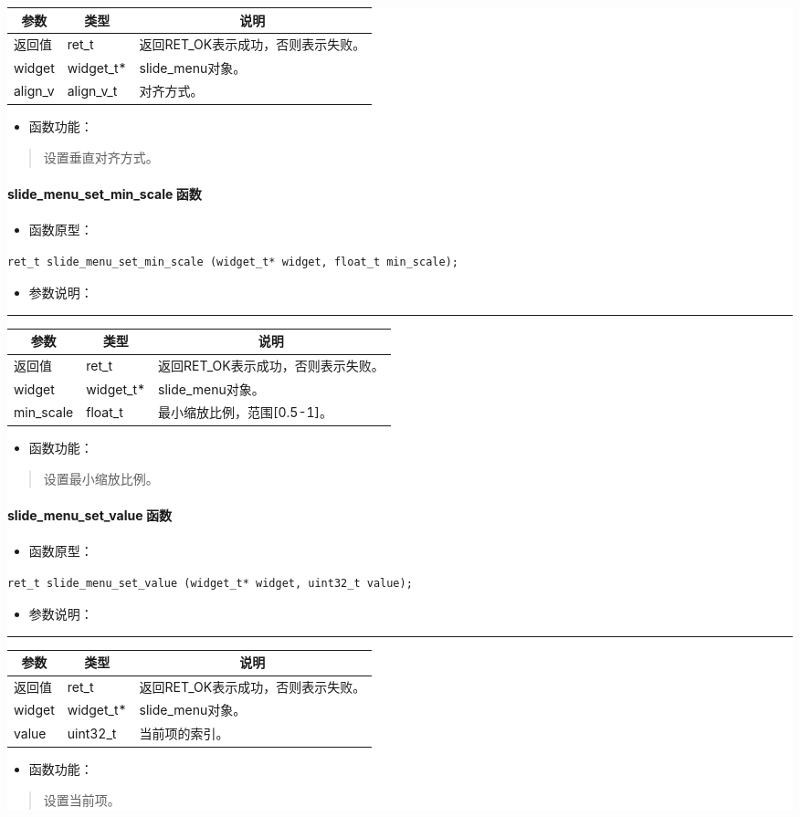 | 参数 | 类型 | 说明 |
| -------- | ----- | --------- |
| 返回值 | ret\_t | 返回RET\_OK表示成功，否则表示失败。 |
| widget | widget\_t* | slide\_menu对象。 |
| align\_v | align\_v\_t | 对齐方式。 |
* 函数功能：

> <p id="slide_menu_t_slide_menu_set_align_v"> 设置垂直对齐方式。



#### slide\_menu\_set\_min\_scale 函数
* 函数原型：

```
ret_t slide_menu_set_min_scale (widget_t* widget, float_t min_scale);
```

* 参数说明：

-----------------------

| 参数 | 类型 | 说明 |
| -------- | ----- | --------- |
| 返回值 | ret\_t | 返回RET\_OK表示成功，否则表示失败。 |
| widget | widget\_t* | slide\_menu对象。 |
| min\_scale | float\_t | 最小缩放比例，范围[0.5-1]。 |
* 函数功能：

> <p id="slide_menu_t_slide_menu_set_min_scale"> 设置最小缩放比例。



#### slide\_menu\_set\_value 函数
* 函数原型：

```
ret_t slide_menu_set_value (widget_t* widget, uint32_t value);
```

* 参数说明：

-----------------------

| 参数 | 类型 | 说明 |
| -------- | ----- | --------- |
| 返回值 | ret\_t | 返回RET\_OK表示成功，否则表示失败。 |
| widget | widget\_t* | slide\_menu对象。 |
| value | uint32\_t | 当前项的索引。 |
* 函数功能：

> <p id="slide_menu_t_slide_menu_set_value"> 设置当前项。
